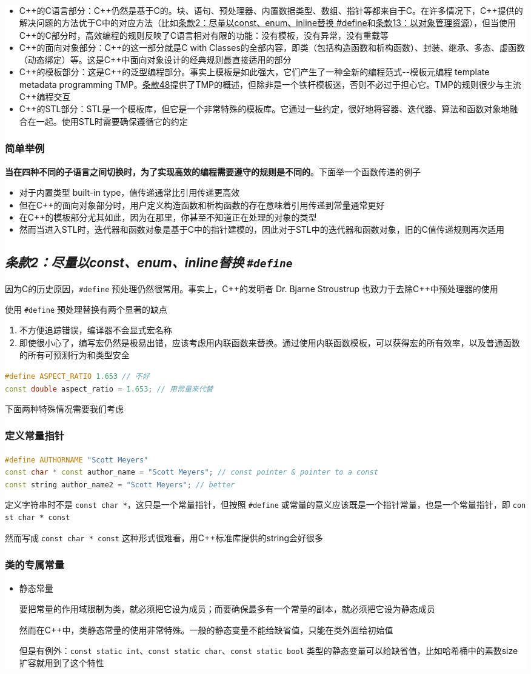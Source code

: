 * C++的C语言部分：C++仍然是基于C的。块、语句、预处理器、内置数据类型、数组、指针等都来自于C。在许多情况下，C++提供的解决问题的方法优于C中的对应方法（比如[条款2：尽量以const、enum、inline替换 #define](#条款2)和[条款13：以对象管理资源](#条款13)），但当使用C++的C部分时，高效编程的规则反映了C语言相对有限的功能：没有模板，没有异常，没有重载等
* C++的面向对象部分：C++的这一部分就是C with Classes的全部内容，即类（包括构造函数和析构函数）、封装、继承、多态、虚函数（动态绑定）等。这是C++中面向对象设计的经典规则最直接适用的部分
* C++的模板部分：这是C++的泛型编程部分。事实上模板是如此强大，它们产生了一种全新的编程范式--模板元编程 template metadata programming TMP。[条款48](#条款48)提供了TMP的概述，但除非是一个铁杆模板迷，否则不必过于担心它。TMP的规则很少与主流C++编程交互
* C++的STL部分：STL是一个模板库，但它是一个非常特殊的模板库。它通过一些约定，很好地将容器、迭代器、算法和函数对象地融合在一起。使用STL时需要确保遵循它的约定

### 简单举例

**当在四种不同的子语言之间切换时，为了实现高效的编程需要遵守的规则是不同的**。下面举一个函数传递的例子

* 对于内置类型 built-in type，值传递通常比引用传递更高效
* 但在C++的面向对象部分时，用户定义构造函数和析构函数的存在意味着引用传递到常量通常更好
* 在C++的模板部分尤其如此，因为在那里，你甚至不知道正在处理的对象的类型
* 然而当进入STL时，迭代器和函数对象是基于C中的指针建模的，因此对于STL中的迭代器和函数对象，旧的C值传递规则再次适用

## <span id="条款2">*条款2：尽量以const、enum、inline替换 `#define`*</span>

因为C的历史原因，`#define` 预处理仍然很常用。事实上，C++的发明者 Dr. Bjarne Stroustrup 也致力于去除C++中预处理器的使用

使用 `#define` 预处理替换有两个显著的缺点

1. 不方便追踪错误，编译器不会显式宏名称
2. 即使很小心了，编写宏仍然是极易出错，应该考虑用内联函数来替换。通过使用内联函数模板，可以获得宏的所有效率，以及普通函数的所有可预测行为和类型安全

```c++
#define ASPECT_RATIO 1.653 // 不好
const double aspect_ratio = 1.653; // 用常量来代替
```

下面两种特殊情况需要我们考虑

### 定义常量指针

```c++
#define AUTHORNAME "Scott Meyers"
const char * const author_name = "Scott Meyers"; // const pointer & pointer to a const
const string author_name2 = "Scott Meyers"; // better
```

定义字符串时不是 `const char *`，这只是一个常量指针，但按照 `#define` 或常量的意义应该既是一个指针常量，也是一个常量指针，即 `const char * const`

然而写成 `const char * const` 这种形式很难看，用C++标准库提供的string会好很多

### 类的专属常量

* 静态常量

  要把常量的作用域限制为类，就必须把它设为成员；而要确保最多有一个常量的副本，就必须把它设为静态成员

  然而在C++中，类静态常量的使用非常特殊。一般的静态变量不能给缺省值，只能在类外面给初始值

  但是有例外：`const static int`、`const static char`、`const static bool` 类型的静态变量可以给缺省值，比如哈希桶中的素数size扩容就用到了这个特性

